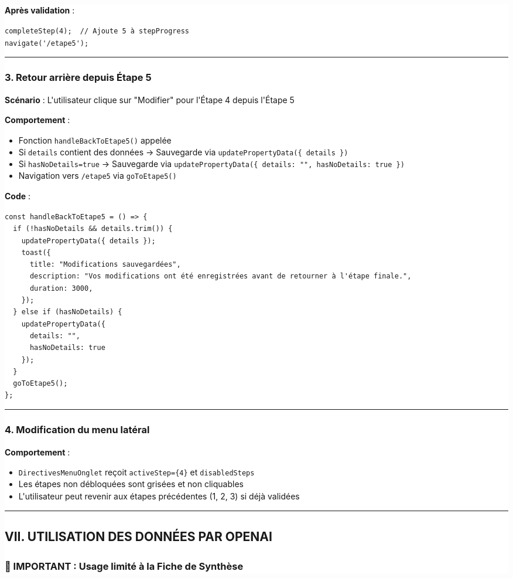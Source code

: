 **Après validation** :
```tsx
completeStep(4);  // Ajoute 5 à stepProgress
navigate('/etape5');
```

---

### 3. Retour arrière depuis Étape 5

**Scénario** : L'utilisateur clique sur "Modifier" pour l'Étape 4 depuis l'Étape 5

**Comportement** :
- Fonction `handleBackToEtape5()` appelée
- Si `details` contient des données → Sauvegarde via `updatePropertyData({ details })`
- Si `hasNoDetails=true` → Sauvegarde via `updatePropertyData({ details: "", hasNoDetails: true })`
- Navigation vers `/etape5` via `goToEtape5()`

**Code** :
```tsx
const handleBackToEtape5 = () => {
  if (!hasNoDetails && details.trim()) {
    updatePropertyData({ details });
    toast({
      title: "Modifications sauvegardées",
      description: "Vos modifications ont été enregistrées avant de retourner à l'étape finale.",
      duration: 3000,
    });
  } else if (hasNoDetails) {
    updatePropertyData({ 
      details: "",
      hasNoDetails: true
    });
  }
  goToEtape5();
};
```

---

### 4. Modification du menu latéral

**Comportement** :
- `DirectivesMenuOnglet` reçoit `activeStep={4}` et `disabledSteps`
- Les étapes non débloquées sont grisées et non cliquables
- L'utilisateur peut revenir aux étapes précédentes (1, 2, 3) si déjà validées

---

## VII. UTILISATION DES DONNÉES PAR OPENAI

### 🚨 IMPORTANT : Usage limité à la Fiche de Synthèse
